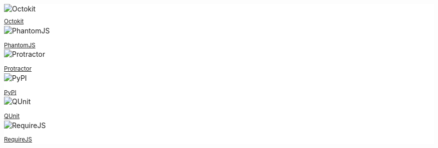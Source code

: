 <td align='center'>
  <img width='36' height='36' src='https://img.stackshare.io/service/9827/octokit-dotnet_2.png' alt='Octokit'>
  <br>
  <sub><a href="https://github.com/octokit/octokit.net">Octokit</a></sub>
  <br>
  <sub></sub>
</td>

<td align='center'>
  <img width='36' height='36' src='https://img.stackshare.io/service/1832/phantomjs.png' alt='PhantomJS'>
  <br>
  <sub><a href="https://phantomjs.org/">PhantomJS</a></sub>
  <br>
  <sub></sub>
</td>

<td align='center'>
  <img width='36' height='36' src='https://img.stackshare.io/service/1754/protractor-logo1.png' alt='Protractor'>
  <br>
  <sub><a href="http://angular.github.io/protractor">Protractor</a></sub>
  <br>
  <sub></sub>
</td>

<td align='center'>
  <img width='36' height='36' src='https://img.stackshare.io/service/12572/-RIWgodF_400x400.jpg' alt='PyPI'>
  <br>
  <sub><a href="https://pypi.org/">PyPI</a></sub>
  <br>
  <sub></sub>
</td>

</tr>
<tr>
  <td align='center'>
  <img width='36' height='36' src='https://img.stackshare.io/service/1421/b706f022230831a3d391db504a139e21.png' alt='QUnit'>
  <br>
  <sub><a href="http://qunitjs.com/">QUnit</a></sub>
  <br>
  <sub></sub>
</td>

<td align='center'>
  <img width='36' height='36' src='https://img.stackshare.io/service/852/1781835.png' alt='RequireJS'>
  <br>
  <sub><a href="http://requirejs.org/">RequireJS</a></sub>
  <br>
  <sub></sub>
</td>
